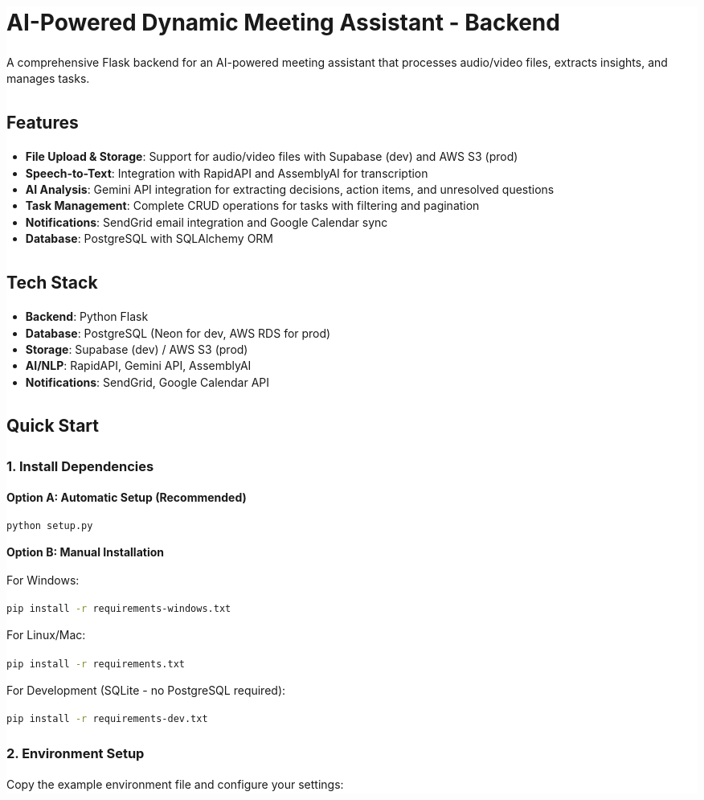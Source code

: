 # AI-Powered Dynamic Meeting Assistant - Backend

A comprehensive Flask backend for an AI-powered meeting assistant that processes audio/video files, extracts insights, and manages tasks.

## Features

- **File Upload & Storage**: Support for audio/video files with Supabase (dev) and AWS S3 (prod)
- **Speech-to-Text**: Integration with RapidAPI and AssemblyAI for transcription
- **AI Analysis**: Gemini API integration for extracting decisions, action items, and unresolved questions
- **Task Management**: Complete CRUD operations for tasks with filtering and pagination
- **Notifications**: SendGrid email integration and Google Calendar sync
- **Database**: PostgreSQL with SQLAlchemy ORM

## Tech Stack

- **Backend**: Python Flask
- **Database**: PostgreSQL (Neon for dev, AWS RDS for prod)
- **Storage**: Supabase (dev) / AWS S3 (prod)
- **AI/NLP**: RapidAPI, Gemini API, AssemblyAI
- **Notifications**: SendGrid, Google Calendar API

## Quick Start

### 1. Install Dependencies

**Option A: Automatic Setup (Recommended)**
```bash
python setup.py
```

**Option B: Manual Installation**

For Windows:
```bash
pip install -r requirements-windows.txt
```

For Linux/Mac:
```bash
pip install -r requirements.txt
```

For Development (SQLite - no PostgreSQL required):
```bash
pip install -r requirements-dev.txt
```

### 2. Environment Setup

Copy the example environment file and configure your settings:
